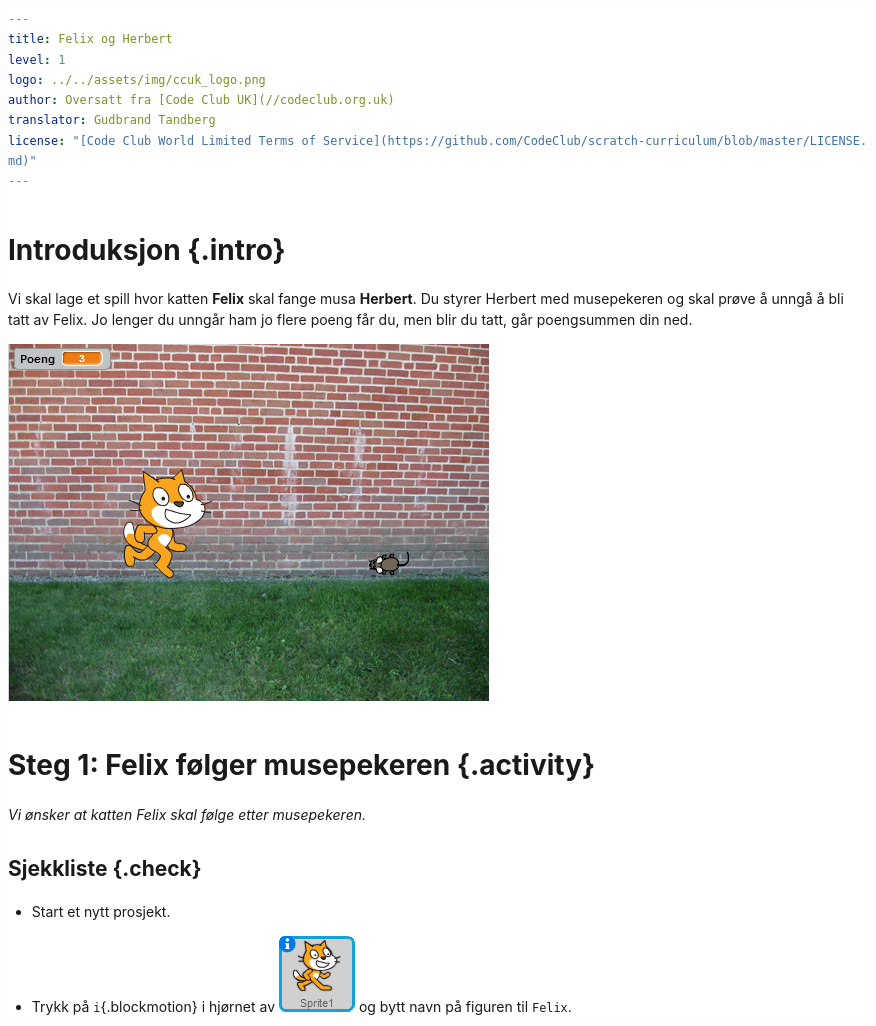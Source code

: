 ```yaml
---
title: Felix og Herbert
level: 1
logo: ../../assets/img/ccuk_logo.png
author: Oversatt fra [Code Club UK](//codeclub.org.uk)
translator: Gudbrand Tandberg
license: "[Code Club World Limited Terms of Service](https://github.com/CodeClub/scratch-curriculum/blob/master/LICENSE.md)"
---
```


# Introduksjon {.intro}

Vi skal lage et spill hvor katten __Felix__ skal fange musa
__Herbert__. Du styrer Herbert med musepekeren og skal prøve å unngå å
bli tatt av Felix. Jo lenger du unngår ham jo flere poeng får du, men
blir du tatt, går poengsummen din ned.

![](felix_og_herbert.png)

# Steg 1: Felix følger musepekeren {.activity}

*Vi ønsker at katten Felix skal følge etter musepekeren.*

## Sjekkliste {.check}

+ Start et nytt prosjekt.

+ Trykk på `i`{.blockmotion} i hjørnet av ![Sprite1](sprite1.png) og
  bytt navn på figuren til `Felix`.
